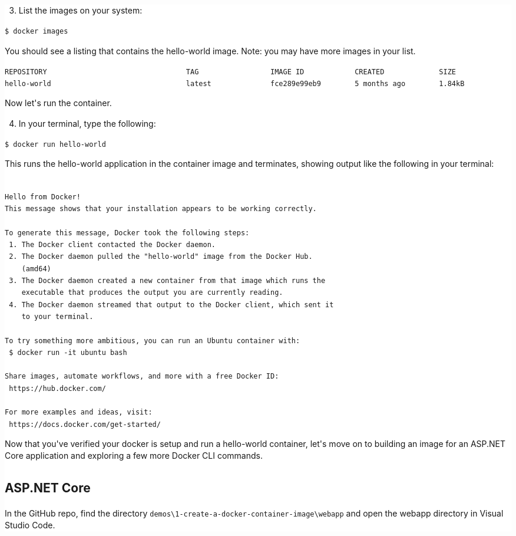 3. List the images on your system:

```
$ docker images
```

You should see a listing that contains the hello-world image. Note: you may have more images in your list.

```
REPOSITORY                                 TAG                 IMAGE ID            CREATED             SIZE
hello-world                                latest              fce289e99eb9        5 months ago        1.84kB
```

Now let's run the container.

4. In your terminal, type the following:

```
$ docker run hello-world
```
This runs the hello-world application in the container image and terminates, showing output like the following in your terminal:
```

Hello from Docker!
This message shows that your installation appears to be working correctly.

To generate this message, Docker took the following steps:
 1. The Docker client contacted the Docker daemon.
 2. The Docker daemon pulled the "hello-world" image from the Docker Hub.
    (amd64)
 3. The Docker daemon created a new container from that image which runs the
    executable that produces the output you are currently reading.
 4. The Docker daemon streamed that output to the Docker client, which sent it
    to your terminal.

To try something more ambitious, you can run an Ubuntu container with:
 $ docker run -it ubuntu bash

Share images, automate workflows, and more with a free Docker ID:
 https://hub.docker.com/

For more examples and ideas, visit:
 https://docs.docker.com/get-started/
```
Now that you've verified your docker is setup and run a hello-world container, let's move on to building an image for an ASP.NET Core application and exploring a few more Docker CLI commands.

## ASP.NET Core
In the GitHub repo, find the directory `demos\1-create-a-docker-container-image\webapp` and open the webapp directory in Visual Studio Code.
